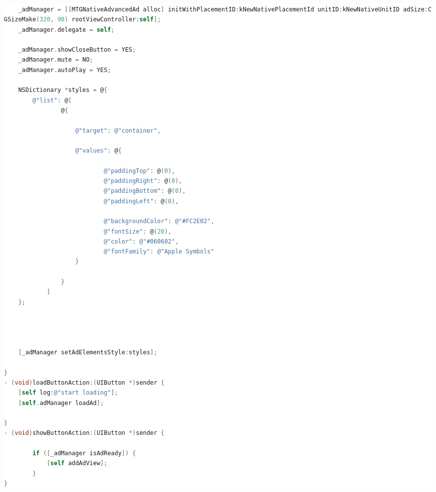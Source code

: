 ```objectivec
    _adManager = [[MTGNativeAdvancedAd alloc] initWithPlacementID:kNewNativePlacementId unitID:kNewNativeUnitID adSize:CGSizeMake(320, 90) rootViewController:self];
    _adManager.delegate = self;
    
    _adManager.showCloseButton = YES;
    _adManager.mute = NO;
    _adManager.autoPlay = YES;

    NSDictionary *styles = @{
        @"list": @[
                @{
                    
                    @"target": @"container",
                   
                    @"values": @{
                    
                            @"paddingTop": @(0),
                            @"paddingRight": @(0),
                            @"paddingBottom": @(0),
                            @"paddingLeft": @(0),
                            
                            @"backgroundColor": @"#FC2E02",
                            @"fontSize": @(20),
                            @"color": @"#060602",
                            @"fontFamily": @"Apple Symbols"
                    }
               
                }
            ]
    };
   
    
    
   
    [_adManager setAdElementsStyle:styles];
    
}
- (void)loadButtonAction:(UIButton *)sender {
    [self log:@"start loading"];
    [self.adManager loadAd];

}
- (void)showButtonAction:(UIButton *)sender {
    
        if ([_adManager isAdReady]) {
            [self addAdView];
        }
}

```
